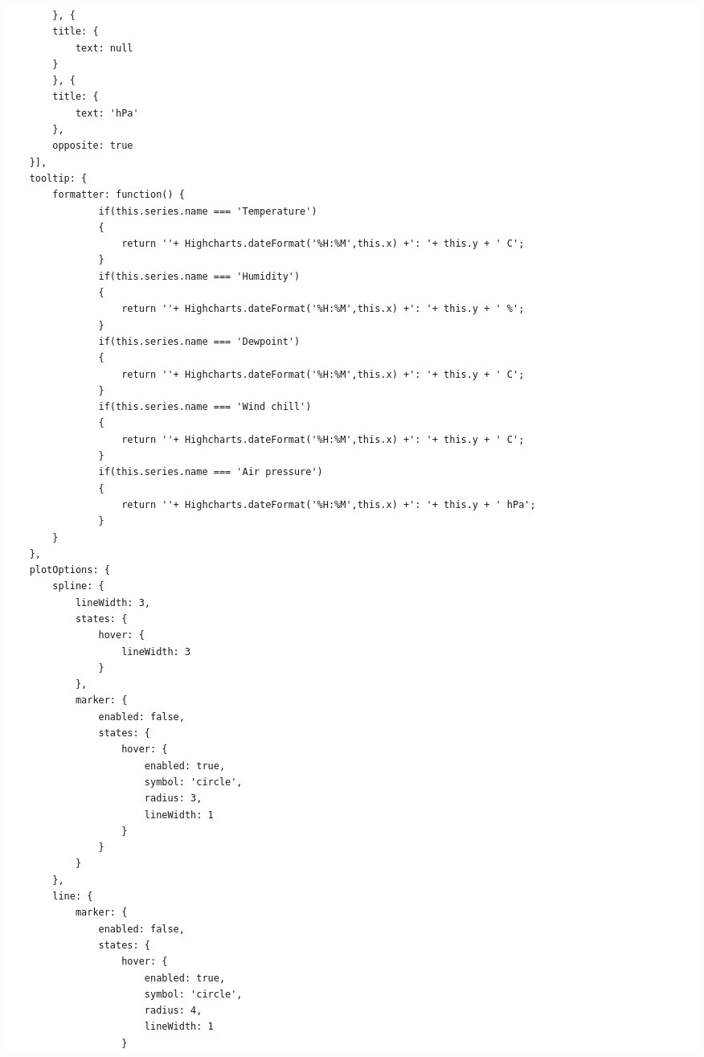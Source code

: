             }, {
            title: {
                text: null
            }
            }, {
            title: {
                text: 'hPa'
            },
            opposite: true
        }],
        tooltip: {
            formatter: function() {
                    if(this.series.name === 'Temperature')
                    {
                        return ''+ Highcharts.dateFormat('%H:%M',this.x) +': '+ this.y + ' C';
                    }
                    if(this.series.name === 'Humidity')
                    {
                        return ''+ Highcharts.dateFormat('%H:%M',this.x) +': '+ this.y + ' %';
                    }
                    if(this.series.name === 'Dewpoint')
                    {
                        return ''+ Highcharts.dateFormat('%H:%M',this.x) +': '+ this.y + ' C';
                    }
                    if(this.series.name === 'Wind chill')
                    {
                        return ''+ Highcharts.dateFormat('%H:%M',this.x) +': '+ this.y + ' C';
                    }
                    if(this.series.name === 'Air pressure')
                    {
                        return ''+ Highcharts.dateFormat('%H:%M',this.x) +': '+ this.y + ' hPa';
                    }
            }
        }, 
        plotOptions: {
            spline: {
                lineWidth: 3,
                states: {
                    hover: {
                        lineWidth: 3
                    }
                },
                marker: {
                    enabled: false,
                    states: {
                        hover: {
                            enabled: true,
                            symbol: 'circle',
                            radius: 3,
                            lineWidth: 1
                        }
                    }
                }
            },
            line: {
                marker: {
                    enabled: false,
                    states: {
                        hover: {
                            enabled: true,
                            symbol: 'circle',
                            radius: 4,
                            lineWidth: 1
                        }